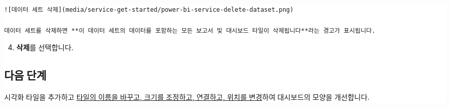     ![데이터 세트 삭제](media/service-get-started/power-bi-service-delete-dataset.png)

    데이터 세트를 삭제하면 **이 데이터 세트의 데이터를 포함하는 모든 보고서 및 대시보드 타일이 삭제됩니다**라는 경고가 표시됩니다.

4. **삭제**를 선택합니다.

## <a name="next-steps"></a>다음 단계

시각화 타일을 추가하고 [타일의 이름을 바꾸고, 크기를 조정하고, 연결하고, 위치를 변경](create-reports/service-dashboard-edit-tile.md)하여 대시보드의 모양을 개선합니다.
